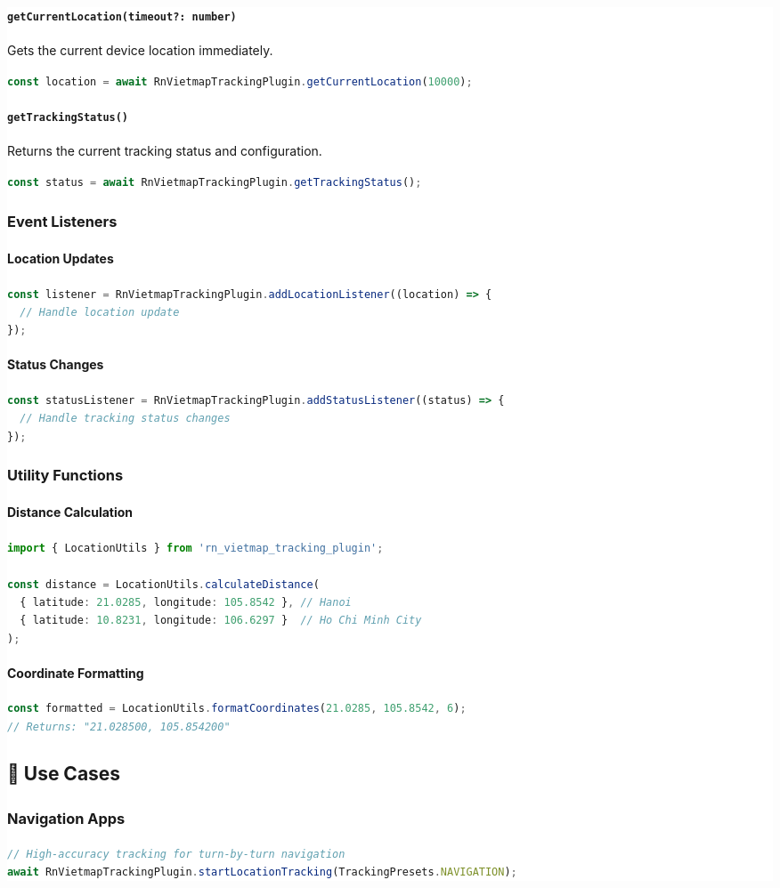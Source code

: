 #### `getCurrentLocation(timeout?: number)`
Gets the current device location immediately.

```typescript
const location = await RnVietmapTrackingPlugin.getCurrentLocation(10000);
```

#### `getTrackingStatus()`
Returns the current tracking status and configuration.

```typescript
const status = await RnVietmapTrackingPlugin.getTrackingStatus();
```

### Event Listeners

#### Location Updates
```typescript
const listener = RnVietmapTrackingPlugin.addLocationListener((location) => {
  // Handle location update
});
```

#### Status Changes
```typescript
const statusListener = RnVietmapTrackingPlugin.addStatusListener((status) => {
  // Handle tracking status changes
});
```

### Utility Functions

#### Distance Calculation
```typescript
import { LocationUtils } from 'rn_vietmap_tracking_plugin';

const distance = LocationUtils.calculateDistance(
  { latitude: 21.0285, longitude: 105.8542 }, // Hanoi
  { latitude: 10.8231, longitude: 106.6297 }  // Ho Chi Minh City
);
```

#### Coordinate Formatting
```typescript
const formatted = LocationUtils.formatCoordinates(21.0285, 105.8542, 6);
// Returns: "21.028500, 105.854200"
```

## 🎯 Use Cases

### Navigation Apps
```typescript
// High-accuracy tracking for turn-by-turn navigation
await RnVietmapTrackingPlugin.startLocationTracking(TrackingPresets.NAVIGATION);
```
